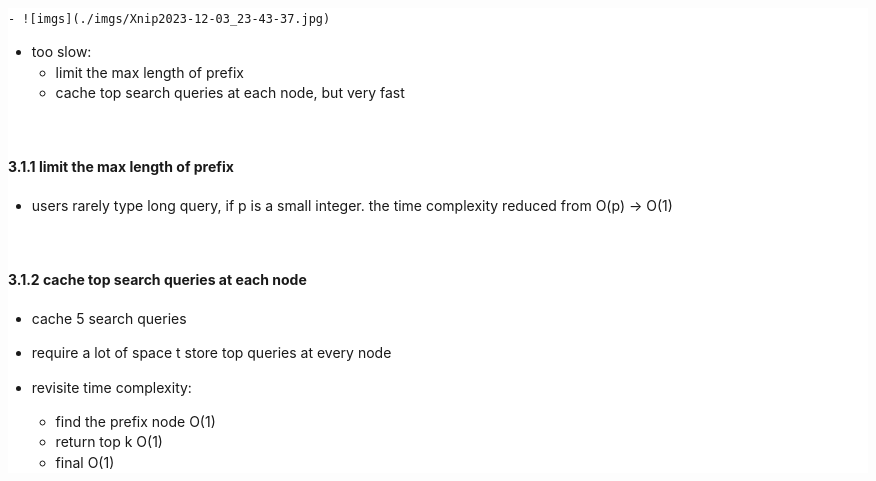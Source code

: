     - ![imgs](./imgs/Xnip2023-12-03_23-43-37.jpg)

- too slow:
    - limit the max length of prefix
    - cache top search queries at each node, but very fast
    

<br>

#### 3.1.1 limit the max length of prefix
- users rarely type long query, if p is a small integer. the time complexity reduced from O(p) -> O(1)

<br>

#### 3.1.2 cache top search queries at each node
- cache 5 search queries
- require a lot of space t store top queries at every node


- revisite time complexity:
    - find the prefix node O(1)
    - return top k O(1)
    - final O(1)